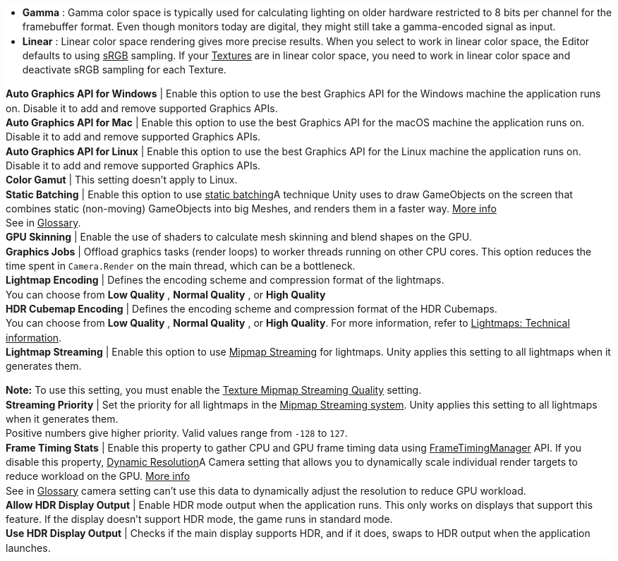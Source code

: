 
  * **Gamma** : Gamma color space is typically used for calculating lighting on older hardware restricted to 8 bits per channel for the framebuffer format. Even though monitors today are digital, they might still take a gamma-encoded signal as input.
  * **Linear** : Linear color space rendering gives more precise results. When you select to work in linear color space, the Editor defaults to using [sRGB](https://en.wikipedia.org/wiki/SRGB) sampling. If your [Textures](https://docs.unity3d.com/6000.0/Documentation/Manual/Textures.html) are in linear color space, you need to work in linear color space and deactivate sRGB sampling for each Texture.

  
**Auto Graphics API for Windows** | Enable this option to use the best Graphics API for the Windows machine the application runs on. Disable it to add and remove supported Graphics APIs.   
**Auto Graphics API for Mac** | Enable this option to use the best Graphics API for the macOS machine the application runs on. Disable it to add and remove supported Graphics APIs.   
**Auto Graphics API for Linux** | Enable this option to use the best Graphics API for the Linux machine the application runs on. Disable it to add and remove supported Graphics APIs.   
**Color Gamut** |  This setting doesn’t apply to Linux.  
**Static Batching** | Enable this option to use [static batching](https://docs.unity3d.com/6000.0/Documentation/Manual/static-batching.html)A technique Unity uses to draw GameObjects on the screen that combines static (non-moving) GameObjects into big Meshes, and renders them in a faster way. [More info](https://docs.unity3d.com/6000.0/Documentation/Manual/DrawCallBatching.html)  
See in [Glossary](https://docs.unity3d.com/6000.0/Documentation/Manual/Glossary.html#StaticBatching).  
**GPU Skinning** | Enable the use of shaders to calculate mesh skinning and blend shapes on the GPU.  
**Graphics Jobs** | Offload graphics tasks (render loops) to worker threads running on other CPU cores. This option reduces the time spent in `Camera.Render` on the main thread, which can be a bottleneck.  
**Lightmap Encoding** | Defines the encoding scheme and compression format of the lightmaps.   
You can choose from **Low Quality** , **Normal Quality** , or **High Quality**  
**HDR Cubemap Encoding** | Defines the encoding scheme and compression format of the HDR Cubemaps.   
You can choose from **Low Quality** , **Normal Quality** , or **High Quality**. For more information, refer to [Lightmaps: Technical information](https://docs.unity3d.com/6000.0/Documentation/Manual/Lightmaps-TechnicalInformation.html).  
**Lightmap Streaming** | Enable this option to use [Mipmap Streaming](https://docs.unity3d.com/6000.0/Documentation/Manual/TextureStreaming.html) for lightmaps. Unity applies this setting to all lightmaps when it generates them.  
  
**Note:** To use this setting, you must enable the [Texture Mipmap Streaming Quality](https://docs.unity3d.com/6000.0/Documentation/Manual/class-QualitySettings.html#texStream) setting.  
**Streaming Priority** | Set the priority for all lightmaps in the [Mipmap Streaming system](https://docs.unity3d.com/6000.0/Documentation/Manual/TextureStreaming.html). Unity applies this setting to all lightmaps when it generates them.  
Positive numbers give higher priority. Valid values range from `-128` to `127`.  
**Frame Timing Stats** | Enable this property to gather CPU and GPU frame timing data using [FrameTimingManager](https://docs.unity3d.com/6000.0/Documentation/Manual/frame-timing-manager.html) API. If you disable this property, [Dynamic Resolution](https://docs.unity3d.com/6000.0/Documentation/Manual/DynamicResolution)A Camera setting that allows you to dynamically scale individual render targets to reduce workload on the GPU. [More info](https://docs.unity3d.com/6000.0/Documentation/Manual/DynamicResolution-landing.html)  
See in [Glossary](https://docs.unity3d.com/6000.0/Documentation/Manual/Glossary.html#dynamicresolution) camera setting can’t use this data to dynamically adjust the resolution to reduce GPU workload.  
**Allow HDR Display Output** | Enable HDR mode output when the application runs. This only works on displays that support this feature. If the display doesn’t support HDR mode, the game runs in standard mode.  
**Use HDR Display Output** | Checks if the main display supports HDR, and if it does, swaps to HDR output when the application launches.  
  